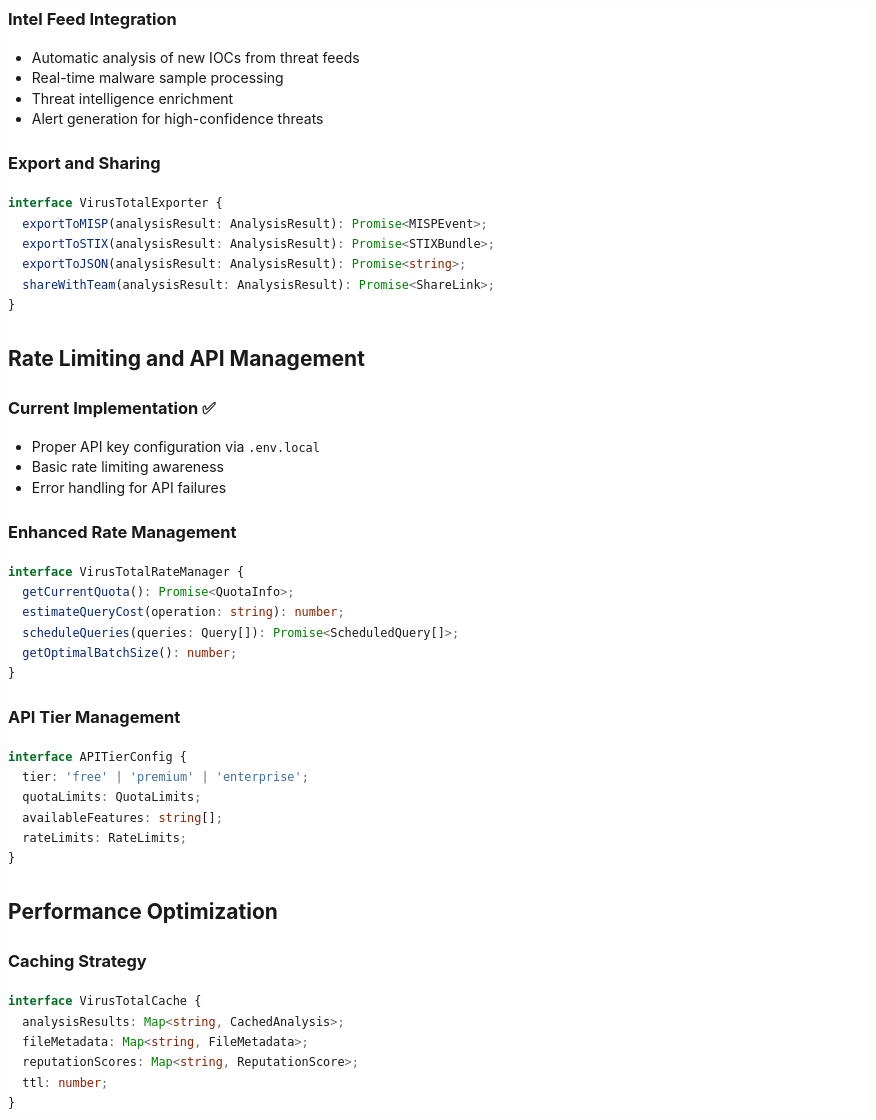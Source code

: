 ### Intel Feed Integration
- Automatic analysis of new IOCs from threat feeds
- Real-time malware sample processing
- Threat intelligence enrichment
- Alert generation for high-confidence threats

### Export and Sharing
```typescript
interface VirusTotalExporter {
  exportToMISP(analysisResult: AnalysisResult): Promise<MISPEvent>;
  exportToSTIX(analysisResult: AnalysisResult): Promise<STIXBundle>;
  exportToJSON(analysisResult: AnalysisResult): Promise<string>;
  shareWithTeam(analysisResult: AnalysisResult): Promise<ShareLink>;
}
```

## Rate Limiting and API Management

### Current Implementation ✅
- Proper API key configuration via `.env.local`
- Basic rate limiting awareness
- Error handling for API failures

### Enhanced Rate Management
```typescript
interface VirusTotalRateManager {
  getCurrentQuota(): Promise<QuotaInfo>;
  estimateQueryCost(operation: string): number;
  scheduleQueries(queries: Query[]): Promise<ScheduledQuery[]>;
  getOptimalBatchSize(): number;
}
```

### API Tier Management
```typescript
interface APITierConfig {
  tier: 'free' | 'premium' | 'enterprise';
  quotaLimits: QuotaLimits;
  availableFeatures: string[];
  rateLimits: RateLimits;
}
```

## Performance Optimization

### Caching Strategy
```typescript
interface VirusTotalCache {
  analysisResults: Map<string, CachedAnalysis>;
  fileMetadata: Map<string, FileMetadata>;
  reputationScores: Map<string, ReputationScore>;
  ttl: number;
}
```
